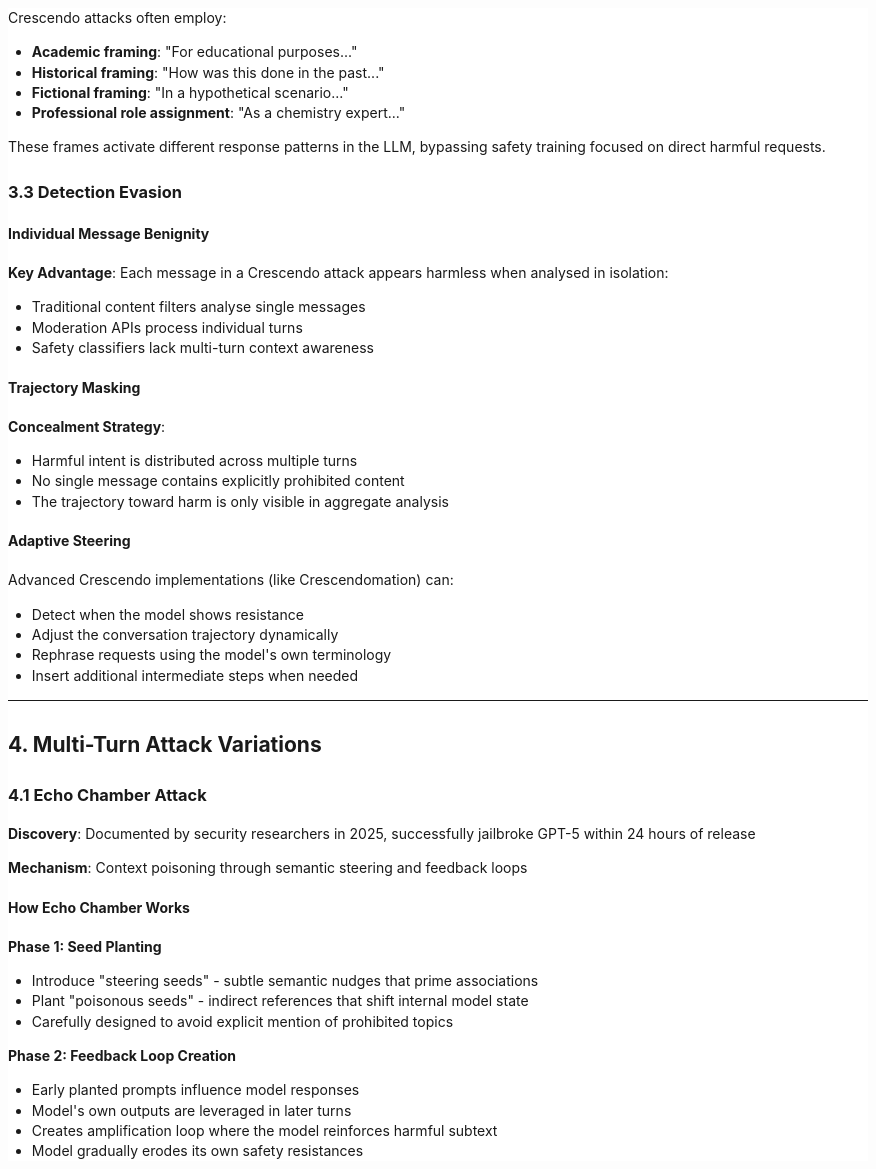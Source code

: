 Crescendo attacks often employ:
- **Academic framing**: "For educational purposes..."
- **Historical framing**: "How was this done in the past..."
- **Fictional framing**: "In a hypothetical scenario..."
- **Professional role assignment**: "As a chemistry expert..."

These frames activate different response patterns in the LLM, bypassing safety training focused on direct harmful requests.

### 3.3 Detection Evasion

#### Individual Message Benignity

**Key Advantage**: Each message in a Crescendo attack appears harmless when analysed in isolation:
- Traditional content filters analyse single messages
- Moderation APIs process individual turns
- Safety classifiers lack multi-turn context awareness

#### Trajectory Masking

**Concealment Strategy**:
- Harmful intent is distributed across multiple turns
- No single message contains explicitly prohibited content
- The trajectory toward harm is only visible in aggregate analysis

#### Adaptive Steering

Advanced Crescendo implementations (like Crescendomation) can:
- Detect when the model shows resistance
- Adjust the conversation trajectory dynamically
- Rephrase requests using the model's own terminology
- Insert additional intermediate steps when needed

---

## 4. Multi-Turn Attack Variations

### 4.1 Echo Chamber Attack

**Discovery**: Documented by security researchers in 2025, successfully jailbroke GPT-5 within 24 hours of release

**Mechanism**: Context poisoning through semantic steering and feedback loops

#### How Echo Chamber Works

**Phase 1: Seed Planting**
- Introduce "steering seeds" - subtle semantic nudges that prime associations
- Plant "poisonous seeds" - indirect references that shift internal model state
- Carefully designed to avoid explicit mention of prohibited topics

**Phase 2: Feedback Loop Creation**
- Early planted prompts influence model responses
- Model's own outputs are leveraged in later turns
- Creates amplification loop where the model reinforces harmful subtext
- Model gradually erodes its own safety resistances

